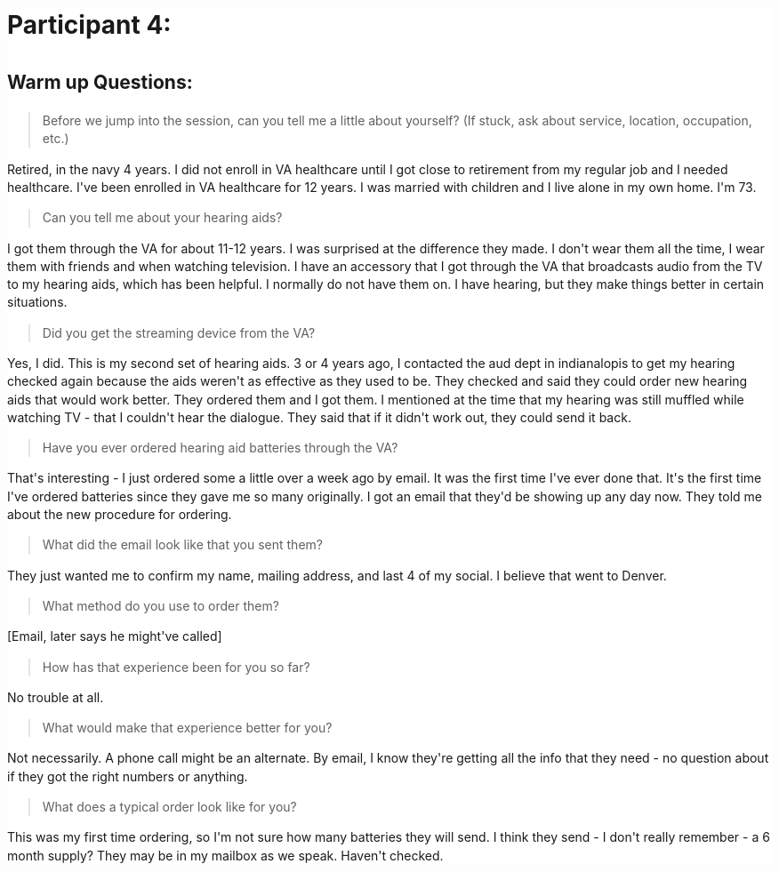 Participant 4:
==============

Warm up Questions:
------------------

> Before we jump into the session, can you tell me a little about yourself? (If stuck, ask about service, location, occupation, etc.)

Retired, in the navy 4 years. I did not enroll in VA healthcare until I got close to retirement from my regular job and I needed healthcare. I've been enrolled in VA healthcare for 12 years. I was married with children and I live alone in my own home. I'm 73.

> Can you tell me about your hearing aids?

I got them through the VA for about 11-12 years. I was surprised at the difference they made. I don't wear them all the time, I wear them with friends and when watching television. I have an accessory that I got through the VA that broadcasts audio from the TV to my hearing aids, which has been helpful. I normally do not have them on. I have hearing, but they make things better in certain situations.

> Did you get the streaming device from the VA?

Yes, I did. This is my second set of hearing aids. 3 or 4 years ago, I contacted the aud dept in indianalopis to get my hearing checked again because the aids weren't as effective as they used to be. They checked and said they could order new hearing aids that would work better. They ordered them and I got them. I mentioned at the time that my hearing was still muffled while watching TV - that I couldn't hear the dialogue. They said that if it didn't work out, they could send it back.

> Have you ever ordered hearing aid batteries through the VA?

That's interesting - I just ordered some a little over a week ago by email. It was the first time I've ever done that. It's the first time I've ordered batteries since they gave me so many originally. I got an email that they'd be showing up any day now. They told me about the new procedure for ordering.

> What did the email look like that you sent them?

They just wanted me to confirm my name, mailing address, and last 4 of my social. I believe that went to Denver.

> What method do you use to order them?

[Email, later says he might've called]

> How has that experience been for you so far?

No trouble at all.

> What would make that experience better for you?

Not necessarily. A phone call might be an alternate. By email, I know they're getting all the info that they need - no question about if they got the right numbers or anything.

> What does a typical order look like for you?

This was my first time ordering, so I'm not sure how many batteries they will send. I think they send - I don't really remember - a 6 month supply? They may be in my mailbox as we speak. Haven't checked.
